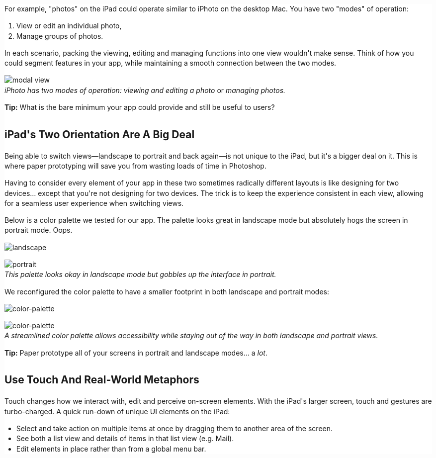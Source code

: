 For example, "photos" on the iPad could operate similar to iPhoto on the desktop Mac. You have two "modes" of operation:

1.  View or edit an individual photo,
2.  Manage groups of photos.

In each scenario, packing the viewing, editing and managing functions into one view wouldn't make sense. Think of how you could segment features in your app, while maintaining a smooth connection between the two modes.

<img loading="lazy" decoding="async" src="https://archive.smashing.media/assets/344dbf88-fdf9-42bb-adb4-46f01eedd629/8dd070f5-eea4-4305-817a-02d55fe3b1df/ipad-guitar-top.jpg" alt="modal view" width="500" height="336" /><br>
<em>iPhoto has two modes of operation: viewing and editing a photo</em> or <em>managing photos.</em>

<strong>Tip:</strong> What is the bare minimum your app could provide and still be useful to users?

## iPad's Two Orientation Are A Big Deal

Being able to switch views—landscape to portrait and back again—is not unique to the iPad, but it's a bigger deal on it. This is where paper prototyping will save you from wasting loads of time in Photoshop.

Having to consider every element of your app in these two sometimes radically different layouts is like designing for two devices… except that you're not designing for two devices. The trick is to keep the experience consistent in each view, allowing for a seamless user experience when switching views.

Below is a color palette we tested for our app. The palette looks great in landscape mode but absolutely hogs the screen in portrait mode. Oops.

<img loading="lazy" decoding="async" src="https://archive.smashing.media/assets/344dbf88-fdf9-42bb-adb4-46f01eedd629/947001be-483f-4587-8e0c-83e0c1404c5a/01.jpg" alt="landscape" width="500" height="375" />

<img loading="lazy" decoding="async" src="https://archive.smashing.media/assets/344dbf88-fdf9-42bb-adb4-46f01eedd629/a067325c-0797-45a1-a0b5-1a4c4192f35c/02.jpg" alt="portrait" width="500" height="667" /><br>
<em>This palette looks okay in landscape mode but gobbles up the interface in portrait.</em>

We reconfigured the color palette to have a smaller footprint in both landscape and portrait modes:

<img loading="lazy" decoding="async" src="https://archive.smashing.media/assets/344dbf88-fdf9-42bb-adb4-46f01eedd629/315cc160-93e0-4ab7-8178-8bc2fa0b6d0e/04.jpg" alt="color-palette" width="500" height="375" />

<img loading="lazy" decoding="async" src="https://archive.smashing.media/assets/344dbf88-fdf9-42bb-adb4-46f01eedd629/3a5e6c46-3c67-4c2c-81e2-9033e6a2187c/03.jpg" alt="color-palette" width="500" height="667" /><br>
<em>A streamlined color palette allows accessibility while staying out of the way in both landscape and portrait views.</em>

<strong>Tip:</strong> Paper prototype all of your screens in portrait and landscape modes… a <em>lot</em>.

## Use Touch And Real-World Metaphors

Touch changes how we interact with, edit and perceive on-screen elements. With the iPad's larger screen, touch and gestures are turbo-charged. A quick run-down of unique UI elements on the iPad:

*   Select and take action on multiple items at once by dragging them to another area of the screen.
*   See both a list view and details of items in that list view (e.g. Mail).
*   Edit elements in place rather than from a global menu bar.
